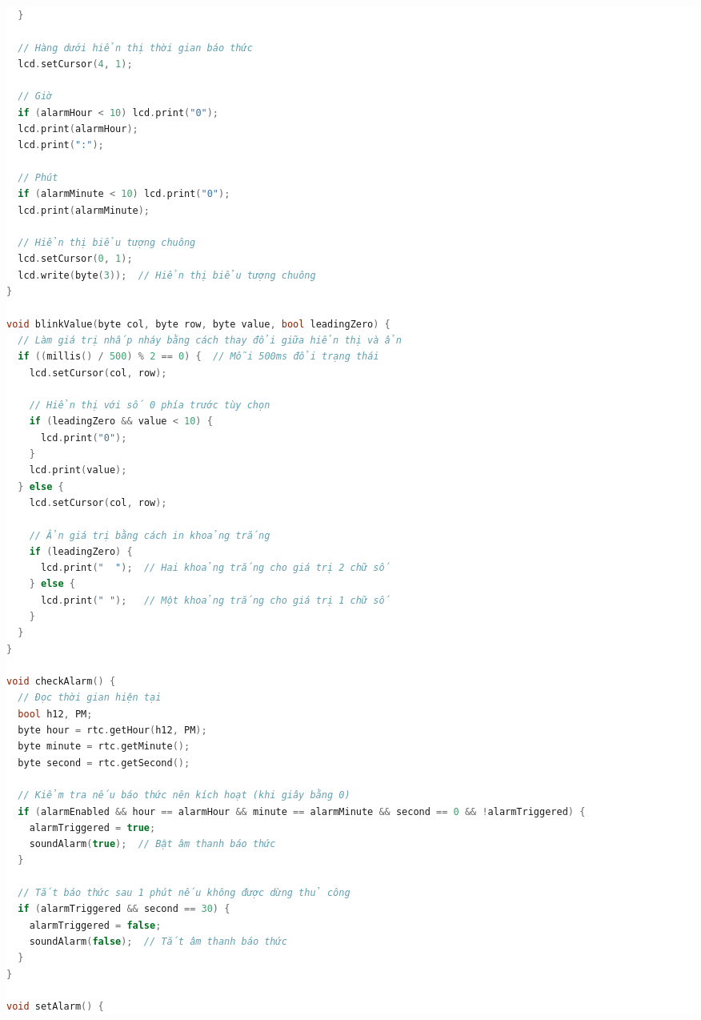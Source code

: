 ```cpp
  }

  // Hàng dưới hiển thị thời gian báo thức
  lcd.setCursor(4, 1);

  // Giờ
  if (alarmHour < 10) lcd.print("0");
  lcd.print(alarmHour);
  lcd.print(":");

  // Phút
  if (alarmMinute < 10) lcd.print("0");
  lcd.print(alarmMinute);

  // Hiển thị biểu tượng chuông
  lcd.setCursor(0, 1);
  lcd.write(byte(3));  // Hiển thị biểu tượng chuông
}

void blinkValue(byte col, byte row, byte value, bool leadingZero) {
  // Làm giá trị nhấp nháy bằng cách thay đổi giữa hiển thị và ẩn
  if ((millis() / 500) % 2 == 0) {  // Mỗi 500ms đổi trạng thái
    lcd.setCursor(col, row);

    // Hiển thị với số 0 phía trước tùy chọn
    if (leadingZero && value < 10) {
      lcd.print("0");
    }
    lcd.print(value);
  } else {
    lcd.setCursor(col, row);

    // Ẩn giá trị bằng cách in khoảng trắng
    if (leadingZero) {
      lcd.print("  ");  // Hai khoảng trắng cho giá trị 2 chữ số
    } else {
      lcd.print(" ");   // Một khoảng trắng cho giá trị 1 chữ số
    }
  }
}

void checkAlarm() {
  // Đọc thời gian hiện tại
  bool h12, PM;
  byte hour = rtc.getHour(h12, PM);
  byte minute = rtc.getMinute();
  byte second = rtc.getSecond();

  // Kiểm tra nếu báo thức nên kích hoạt (khi giây bằng 0)
  if (alarmEnabled && hour == alarmHour && minute == alarmMinute && second == 0 && !alarmTriggered) {
    alarmTriggered = true;
    soundAlarm(true);  // Bật âm thanh báo thức
  }

  // Tắt báo thức sau 1 phút nếu không được dừng thủ công
  if (alarmTriggered && second == 30) {
    alarmTriggered = false;
    soundAlarm(false);  // Tắt âm thanh báo thức
  }
}

void setAlarm() {
```